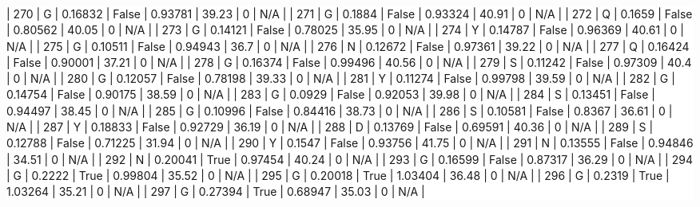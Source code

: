 |   270 | G    |         0.16832 | False     |                          0.93781 |                 39.23 |         0     | N/A                                                                                   |
|   271 | G    |         0.1884  | False     |                          0.93324 |                 40.91 |         0     | N/A                                                                                   |
|   272 | Q    |         0.1659  | False     |                          0.80562 |                 40.05 |         0     | N/A                                                                                   |
|   273 | G    |         0.14121 | False     |                          0.78025 |                 35.95 |         0     | N/A                                                                                   |
|   274 | Y    |         0.14787 | False     |                          0.96369 |                 40.61 |         0     | N/A                                                                                   |
|   275 | G    |         0.10511 | False     |                          0.94943 |                 36.7  |         0     | N/A                                                                                   |
|   276 | N    |         0.12672 | False     |                          0.97361 |                 39.22 |         0     | N/A                                                                                   |
|   277 | Q    |         0.16424 | False     |                          0.90001 |                 37.21 |         0     | N/A                                                                                   |
|   278 | G    |         0.16374 | False     |                          0.99496 |                 40.56 |         0     | N/A                                                                                   |
|   279 | S    |         0.11242 | False     |                          0.97309 |                 40.4  |         0     | N/A                                                                                   |
|   280 | G    |         0.12057 | False     |                          0.78198 |                 39.33 |         0     | N/A                                                                                   |
|   281 | Y    |         0.11274 | False     |                          0.99798 |                 39.59 |         0     | N/A                                                                                   |
|   282 | G    |         0.14754 | False     |                          0.90175 |                 38.59 |         0     | N/A                                                                                   |
|   283 | G    |         0.0929  | False     |                          0.92053 |                 39.98 |         0     | N/A                                                                                   |
|   284 | S    |         0.13451 | False     |                          0.94497 |                 38.45 |         0     | N/A                                                                                   |
|   285 | G    |         0.10996 | False     |                          0.84416 |                 38.73 |         0     | N/A                                                                                   |
|   286 | S    |         0.10581 | False     |                          0.8367  |                 36.61 |         0     | N/A                                                                                   |
|   287 | Y    |         0.18833 | False     |                          0.92729 |                 36.19 |         0     | N/A                                                                                   |
|   288 | D    |         0.13769 | False     |                          0.69591 |                 40.36 |         0     | N/A                                                                                   |
|   289 | S    |         0.12788 | False     |                          0.71225 |                 31.94 |         0     | N/A                                                                                   |
|   290 | Y    |         0.1547  | False     |                          0.93756 |                 41.75 |         0     | N/A                                                                                   |
|   291 | N    |         0.13555 | False     |                          0.94846 |                 34.51 |         0     | N/A                                                                                   |
|   292 | N    |         0.20041 | True      |                          0.97454 |                 40.24 |         0     | N/A                                                                                   |
|   293 | G    |         0.16599 | False     |                          0.87317 |                 36.29 |         0     | N/A                                                                                   |
|   294 | G    |         0.2222  | True      |                          0.99804 |                 35.52 |         0     | N/A                                                                                   |
|   295 | G    |         0.20018 | True      |                          1.03404 |                 36.48 |         0     | N/A                                                                                   |
|   296 | G    |         0.2319  | True      |                          1.03264 |                 35.21 |         0     | N/A                                                                                   |
|   297 | G    |         0.27394 | True      |                          0.68947 |                 35.03 |         0     | N/A                                                                                   |